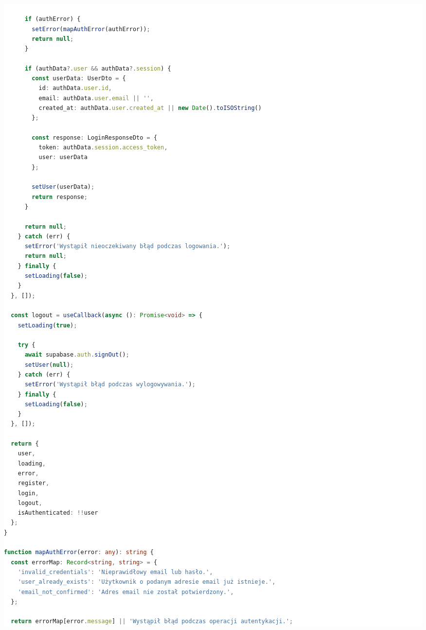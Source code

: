```typescript
      
      if (authError) {
        setError(mapAuthError(authError));
        return null;
      }
      
      if (authData?.user && authData?.session) {
        const userData: UserDto = {
          id: authData.user.id,
          email: authData.user.email || '',
          created_at: authData.user.created_at || new Date().toISOString()
        };
        
        const response: LoginResponseDto = {
          token: authData.session.access_token,
          user: userData
        };
        
        setUser(userData);
        return response;
      }
      
      return null;
    } catch (err) {
      setError('Wystąpił nieoczekiwany błąd podczas logowania.');
      return null;
    } finally {
      setLoading(false);
    }
  }, []);
  
  const logout = useCallback(async (): Promise<void> => {
    setLoading(true);
    
    try {
      await supabase.auth.signOut();
      setUser(null);
    } catch (err) {
      setError('Wystąpił błąd podczas wylogowywania.');
    } finally {
      setLoading(false);
    }
  }, []);
  
  return {
    user,
    loading,
    error,
    register,
    login,
    logout,
    isAuthenticated: !!user
  };
}

function mapAuthError(error: any): string {
  const errorMap: Record<string, string> = {
    'invalid_credentials': 'Nieprawidłowy email lub hasło.',
    'user_already_exists': 'Użytkownik o podanym adresie email już istnieje.',
    'email_not_confirmed': 'Adres email nie został potwierdzony.',
  };
  
  return errorMap[error.message] || 'Wystąpił błąd podczas operacji autentykacji.';
```